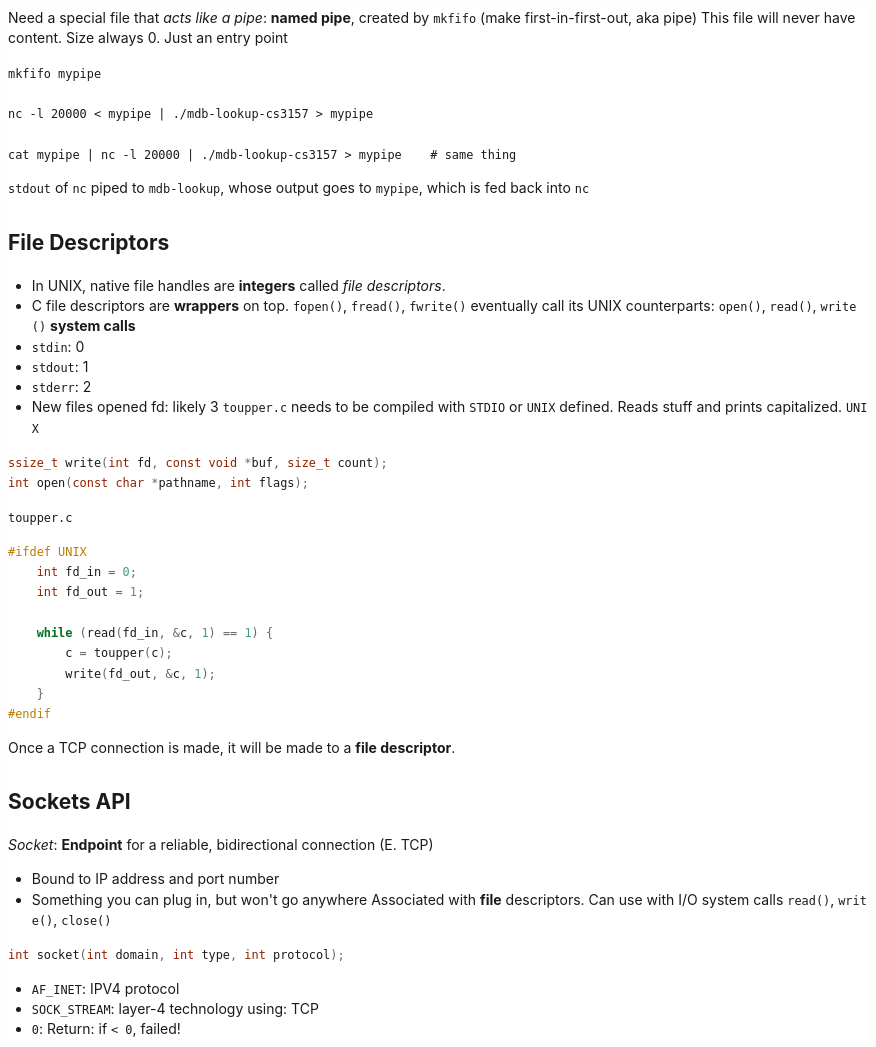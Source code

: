 Need a special file that *acts like a pipe*: **named pipe**, created by `mkfifo` (make first-in-first-out, aka pipe)
This file will never have content. Size always 0. Just an entry point
```shell
mkfifo mypipe

nc -l 20000 < mypipe | ./mdb-lookup-cs3157 > mypipe

cat mypipe | nc -l 20000 | ./mdb-lookup-cs3157 > mypipe    # same thing
```
`stdout` of `nc`  piped to `mdb-lookup`, whose output goes to `mypipe`, which is fed back into `nc`
## File Descriptors
- In UNIX, native file handles are **integers** called *file descriptors*.
- C file descriptors are **wrappers** on top. `fopen()`, `fread()`, `fwrite()` eventually call its UNIX counterparts: `open()`, `read()`, `write()` **system calls**
- `stdin`: 0
- `stdout`: 1
- `stderr`: 2
- New files opened fd: likely 3
`toupper.c` needs to be compiled with `STDIO` or `UNIX` defined. Reads stuff and prints capitalized.
`UNIX`
```c
ssize_t write(int fd, const void *buf, size_t count);
int open(const char *pathname, int flags);
```

`toupper.c`
```c
#ifdef UNIX
	int fd_in = 0;
	int fd_out = 1;

	while (read(fd_in, &c, 1) == 1) {
		c = toupper(c);
		write(fd_out, &c, 1);
	}
#endif
```

Once a TCP connection is made, it will be made to a **file descriptor**. 

## Sockets API
*Socket*: **Endpoint** for a reliable, bidirectional connection (E. TCP)
- Bound to IP address and port number
- Something you can plug in, but won't go anywhere
Associated with **file** descriptors. Can use with I/O system calls `read()`, `write()`, `close()`
```c
int socket(int domain, int type, int protocol);
```
- `AF_INET`: IPV4 protocol
- `SOCK_STREAM`: layer-4 technology using: TCP
- `0`: 
Return: if `< 0`, failed!
